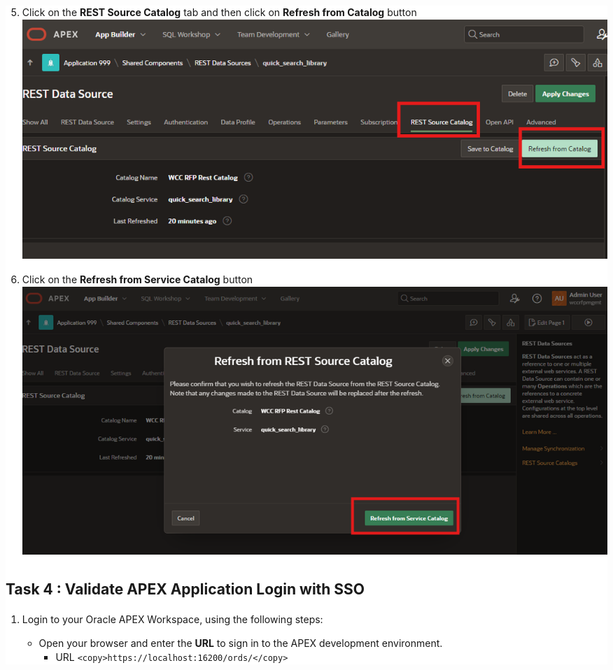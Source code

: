 5. Click on the **REST Source Catalog** tab and then click on **Refresh from Catalog** button
  ![Refresh from Catalog](./images/apex_refresh_catalog_step1_05.png "Refresh from Catalog")

6. Click on the **Refresh from Service Catalog** button
  ![Refresh from Service Catalog](./images/apex_refresh_catalog_step1_06.png "Refresh from Service Catalog")

## Task 4 : Validate APEX Application Login with SSO

1. Login to your Oracle APEX Workspace, using the following steps:

    - Open your browser and enter the **URL** to sign in to the APEX development environment.
      - URL
            ```
            <copy>https://localhost:16200/ords/</copy>
            ```
